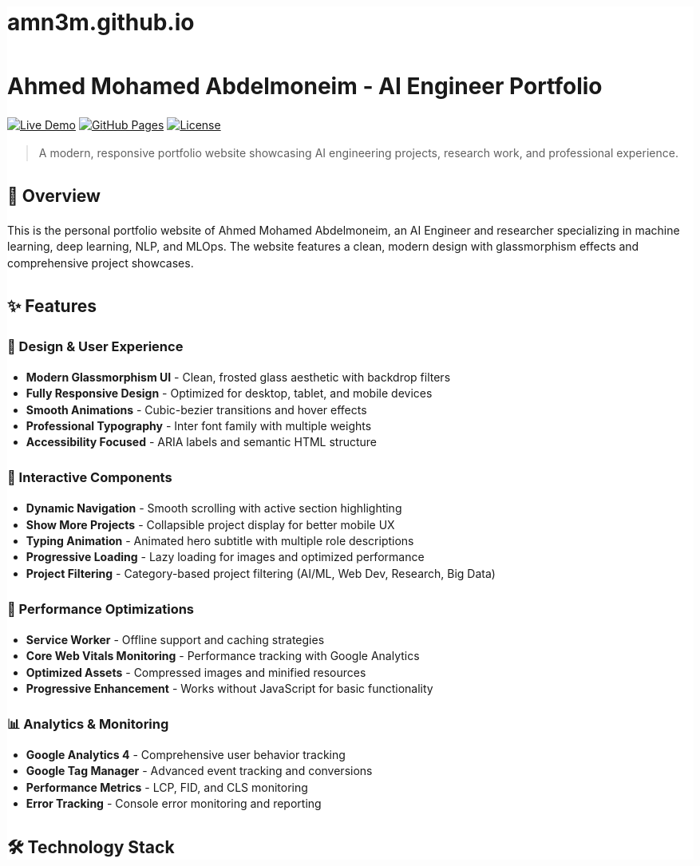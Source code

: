 # amn3m.github.io
# Ahmed Mohamed Abdelmoneim - AI Engineer Portfolio

[![Live Demo](https://img.shields.io/badge/Live-Demo-brightgreen)](https://amn3m.github.io)
[![GitHub Pages](https://img.shields.io/badge/Deployed%20on-GitHub%20Pages-blue)](https://pages.github.com/)
[![License](https://img.shields.io/badge/License-MIT-yellow.svg)](LICENSE)

> A modern, responsive portfolio website showcasing AI engineering projects, research work, and professional experience.

## 🌟 Overview

This is the personal portfolio website of Ahmed Mohamed Abdelmoneim, an AI Engineer and researcher specializing in machine learning, deep learning, NLP, and MLOps. The website features a clean, modern design with glassmorphism effects and comprehensive project showcases.

## ✨ Features

### 🎨 Design & User Experience
- **Modern Glassmorphism UI** - Clean, frosted glass aesthetic with backdrop filters
- **Fully Responsive Design** - Optimized for desktop, tablet, and mobile devices
- **Smooth Animations** - Cubic-bezier transitions and hover effects
- **Professional Typography** - Inter font family with multiple weights
- **Accessibility Focused** - ARIA labels and semantic HTML structure

### 📱 Interactive Components
- **Dynamic Navigation** - Smooth scrolling with active section highlighting
- **Show More Projects** - Collapsible project display for better mobile UX
- **Typing Animation** - Animated hero subtitle with multiple role descriptions
- **Progressive Loading** - Lazy loading for images and optimized performance
- **Project Filtering** - Category-based project filtering (AI/ML, Web Dev, Research, Big Data)

### 🚀 Performance Optimizations
- **Service Worker** - Offline support and caching strategies
- **Core Web Vitals Monitoring** - Performance tracking with Google Analytics
- **Optimized Assets** - Compressed images and minified resources
- **Progressive Enhancement** - Works without JavaScript for basic functionality

### 📊 Analytics & Monitoring
- **Google Analytics 4** - Comprehensive user behavior tracking
- **Google Tag Manager** - Advanced event tracking and conversions
- **Performance Metrics** - LCP, FID, and CLS monitoring
- **Error Tracking** - Console error monitoring and reporting

## 🛠️ Technology Stack
